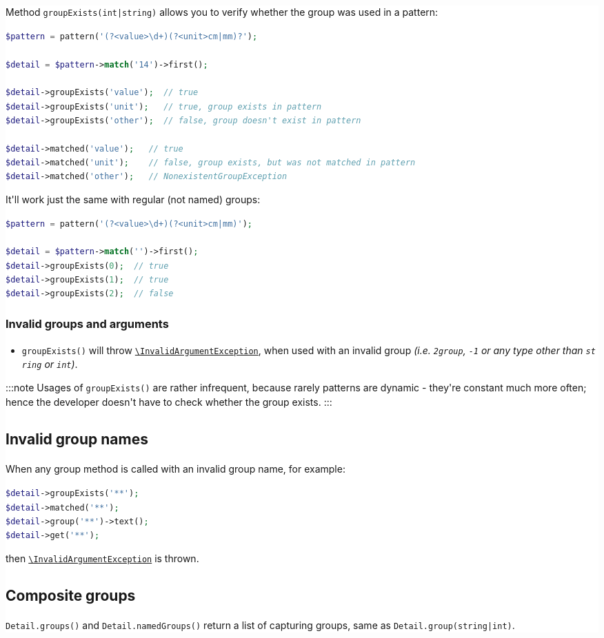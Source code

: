 Method `groupExists(int|string)` allows you to verify whether the group was used in a pattern:

```php
$pattern = pattern('(?<value>\d+)(?<unit>cm|mm)?');

$detail = $pattern->match('14')->first();

$detail->groupExists('value');  // true
$detail->groupExists('unit');   // true, group exists in pattern
$detail->groupExists('other');  // false, group doesn't exist in pattern

$detail->matched('value');   // true
$detail->matched('unit');    // false, group exists, but was not matched in pattern
$detail->matched('other');   // NonexistentGroupException
```

It'll work just the same with regular (not named) groups:

```php
$pattern = pattern('(?<value>\d+)(?<unit>cm|mm)');

$detail = $pattern->match('')->first();
$detail->groupExists(0);  // true
$detail->groupExists(1);  // true
$detail->groupExists(2);  // false
```

### Invalid groups and arguments

- `groupExists()` will throw [`\InvalidArgumentException`], when used with an invalid group *(i.e. `2group`, `-1` or any
  type other than `string` or `int`)*.

:::note
Usages of `groupExists()` are rather infrequent, because rarely patterns are dynamic - they're constant much more often;
hence the developer doesn't have to check whether the group exists.
:::

## Invalid group names

When any group method is called with an invalid group name, for example:

```php
$detail->groupExists('**');
$detail->matched('**');
$detail->group('**')->text();
$detail->get('**');
```

then [`\InvalidArgumentException`] is thrown.

## Composite groups

`Detail.groups()` and `Detail.namedGroups()` return a list of capturing groups, same
as `Detail.group(string|int)`.


[`Detail`]: match-details.md
[`first()`]: match-first.mdx
[`findFirst()`]: match-find-first.mdx
[`findFirst()->orThrow()`]: match-find-first.mdx
[`forEach()`]: match-for-each.mdx
[`map()`]: match-map.mdx
[`flatMap()`]: match-flat-map.mdx
[`callback()`]: replace-callback.mdx
[`pattern()->match()`]: match.mdx
[`pattern()->replace()`]: replace.mdx
[`pattern()->replace->callback()`]: replace-callback.mdx
[`array_key_exists()`]: https://www.php.net/manual/en/function.array-key-exists.php
[`preg_match()`]: https://www.php.net/manual/en/function.preg-match.php
[`preg_match_all()`]: https://www.php.net/manual/en/function.preg-match-all.php
[`preg_replace_callback()`]: https://www.php.net/manual/en/function.preg-replace-callback.php
[`PREG_UNMATCHED_AS_NULL`]: https://www.php.net/manual/en/pcre.constants.php
[`PREG_OFFSET_CAPTURE`]: https://www.php.net/manual/en/pcre.constants.php
[`\InvalidArgumentException`]: https://www.php.net/manual/en/class.invalidargumentexception.php